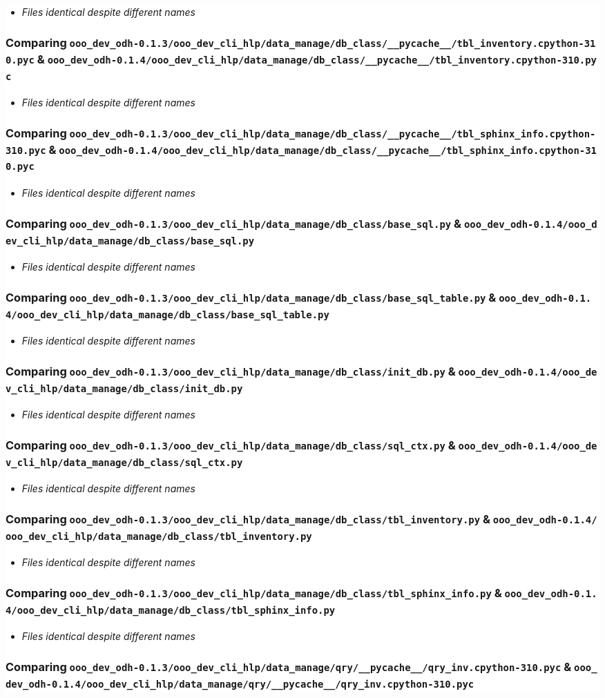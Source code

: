  * *Files identical despite different names*

### Comparing `ooo_dev_odh-0.1.3/ooo_dev_cli_hlp/data_manage/db_class/__pycache__/tbl_inventory.cpython-310.pyc` & `ooo_dev_odh-0.1.4/ooo_dev_cli_hlp/data_manage/db_class/__pycache__/tbl_inventory.cpython-310.pyc`

 * *Files identical despite different names*

### Comparing `ooo_dev_odh-0.1.3/ooo_dev_cli_hlp/data_manage/db_class/__pycache__/tbl_sphinx_info.cpython-310.pyc` & `ooo_dev_odh-0.1.4/ooo_dev_cli_hlp/data_manage/db_class/__pycache__/tbl_sphinx_info.cpython-310.pyc`

 * *Files identical despite different names*

### Comparing `ooo_dev_odh-0.1.3/ooo_dev_cli_hlp/data_manage/db_class/base_sql.py` & `ooo_dev_odh-0.1.4/ooo_dev_cli_hlp/data_manage/db_class/base_sql.py`

 * *Files identical despite different names*

### Comparing `ooo_dev_odh-0.1.3/ooo_dev_cli_hlp/data_manage/db_class/base_sql_table.py` & `ooo_dev_odh-0.1.4/ooo_dev_cli_hlp/data_manage/db_class/base_sql_table.py`

 * *Files identical despite different names*

### Comparing `ooo_dev_odh-0.1.3/ooo_dev_cli_hlp/data_manage/db_class/init_db.py` & `ooo_dev_odh-0.1.4/ooo_dev_cli_hlp/data_manage/db_class/init_db.py`

 * *Files identical despite different names*

### Comparing `ooo_dev_odh-0.1.3/ooo_dev_cli_hlp/data_manage/db_class/sql_ctx.py` & `ooo_dev_odh-0.1.4/ooo_dev_cli_hlp/data_manage/db_class/sql_ctx.py`

 * *Files identical despite different names*

### Comparing `ooo_dev_odh-0.1.3/ooo_dev_cli_hlp/data_manage/db_class/tbl_inventory.py` & `ooo_dev_odh-0.1.4/ooo_dev_cli_hlp/data_manage/db_class/tbl_inventory.py`

 * *Files identical despite different names*

### Comparing `ooo_dev_odh-0.1.3/ooo_dev_cli_hlp/data_manage/db_class/tbl_sphinx_info.py` & `ooo_dev_odh-0.1.4/ooo_dev_cli_hlp/data_manage/db_class/tbl_sphinx_info.py`

 * *Files identical despite different names*

### Comparing `ooo_dev_odh-0.1.3/ooo_dev_cli_hlp/data_manage/qry/__pycache__/qry_inv.cpython-310.pyc` & `ooo_dev_odh-0.1.4/ooo_dev_cli_hlp/data_manage/qry/__pycache__/qry_inv.cpython-310.pyc`
